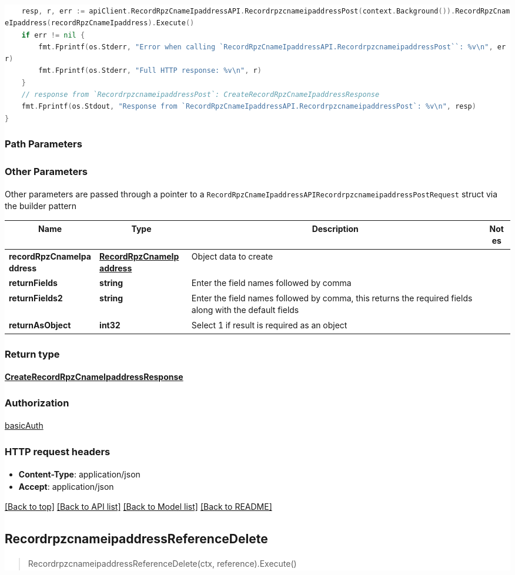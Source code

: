 ```go
	resp, r, err := apiClient.RecordRpzCnameIpaddressAPI.RecordrpzcnameipaddressPost(context.Background()).RecordRpzCnameIpaddress(recordRpzCnameIpaddress).Execute()
	if err != nil {
		fmt.Fprintf(os.Stderr, "Error when calling `RecordRpzCnameIpaddressAPI.RecordrpzcnameipaddressPost``: %v\n", err)
		fmt.Fprintf(os.Stderr, "Full HTTP response: %v\n", r)
	}
	// response from `RecordrpzcnameipaddressPost`: CreateRecordRpzCnameIpaddressResponse
	fmt.Fprintf(os.Stdout, "Response from `RecordRpzCnameIpaddressAPI.RecordrpzcnameipaddressPost`: %v\n", resp)
}
```

### Path Parameters



### Other Parameters

Other parameters are passed through a pointer to a `RecordRpzCnameIpaddressAPIRecordrpzcnameipaddressPostRequest` struct via the builder pattern


Name | Type | Description  | Notes
------------- | ------------- | ------------- | -------------
**recordRpzCnameIpaddress** | [**RecordRpzCnameIpaddress**](RecordRpzCnameIpaddress.md) | Object data to create | 
**returnFields** | **string** | Enter the field names followed by comma | 
**returnFields2** | **string** | Enter the field names followed by comma, this returns the required fields along with the default fields | 
**returnAsObject** | **int32** | Select 1 if result is required as an object | 

### Return type

[**CreateRecordRpzCnameIpaddressResponse**](CreateRecordRpzCnameIpaddressResponse.md)

### Authorization

[basicAuth](../README.md#basicAuth)

### HTTP request headers

- **Content-Type**: application/json
- **Accept**: application/json

[[Back to top]](#) [[Back to API list]](../README.md#documentation-for-api-endpoints)
[[Back to Model list]](../README.md#documentation-for-models)
[[Back to README]](../README.md)


## RecordrpzcnameipaddressReferenceDelete

> RecordrpzcnameipaddressReferenceDelete(ctx, reference).Execute()
